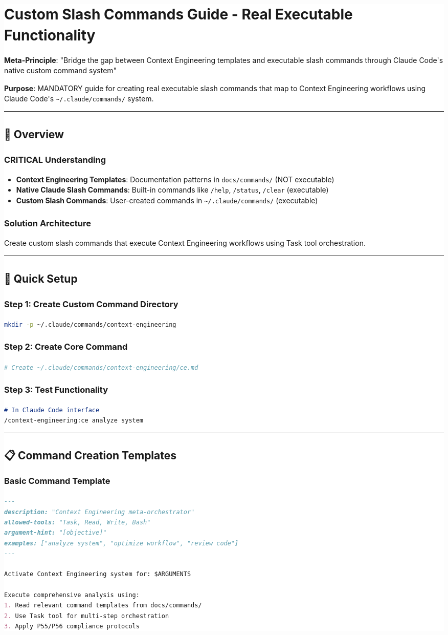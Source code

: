 # Custom Slash Commands Guide - Real Executable Functionality

**Meta-Principle**: "Bridge the gap between Context Engineering templates and executable slash commands through Claude Code's native custom command system"

**Purpose**: MANDATORY guide for creating real executable slash commands that map to Context Engineering workflows using Claude Code's `~/.claude/commands/` system.

---

## 🎯 **Overview**

### **CRITICAL Understanding**
- **Context Engineering Templates**: Documentation patterns in `docs/commands/` (NOT executable)
- **Native Claude Slash Commands**: Built-in commands like `/help`, `/status`, `/clear` (executable)
- **Custom Slash Commands**: User-created commands in `~/.claude/commands/` (executable)

### **Solution Architecture**
Create custom slash commands that execute Context Engineering workflows using Task tool orchestration.

---

## 🚀 **Quick Setup**

### **Step 1: Create Custom Command Directory**
```bash
mkdir -p ~/.claude/commands/context-engineering
```

### **Step 2: Create Core Command**
```bash
# Create ~/.claude/commands/context-engineering/ce.md
```

### **Step 3: Test Functionality**
```markdown
# In Claude Code interface
/context-engineering:ce analyze system
```

---

## 📋 **Command Creation Templates**

### **Basic Command Template**
```markdown
---
description: "Context Engineering meta-orchestrator"
allowed-tools: "Task, Read, Write, Bash"
argument-hint: "[objective]"
examples: ["analyze system", "optimize workflow", "review code"]
---

Activate Context Engineering system for: $ARGUMENTS

Execute comprehensive analysis using:
1. Read relevant command templates from docs/commands/
2. Use Task tool for multi-step orchestration  
3. Apply P55/P56 compliance protocols
```